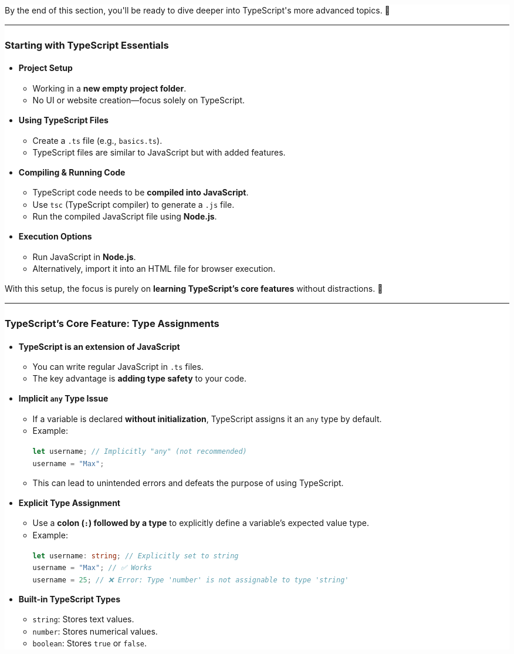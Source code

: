 By the end of this section, you'll be ready to dive deeper into TypeScript's more advanced topics. 🚀

---


### **Starting with TypeScript Essentials**  

- **Project Setup**  
  - Working in a **new empty project folder**.  
  - No UI or website creation—focus solely on TypeScript.  

- **Using TypeScript Files**  
  - Create a `.ts` file (e.g., `basics.ts`).  
  - TypeScript files are similar to JavaScript but with added features.  

- **Compiling & Running Code**  
  - TypeScript code needs to be **compiled into JavaScript**.  
  - Use `tsc` (TypeScript compiler) to generate a `.js` file.  
  - Run the compiled JavaScript file using **Node.js**.  

- **Execution Options**  
  - Run JavaScript in **Node.js**.  
  - Alternatively, import it into an HTML file for browser execution.  

With this setup, the focus is purely on **learning TypeScript’s core features** without distractions. 🚀

---

### **TypeScript’s Core Feature: Type Assignments**  

- **TypeScript is an extension of JavaScript**  
  - You can write regular JavaScript in `.ts` files.  
  - The key advantage is **adding type safety** to your code.  

- **Implicit `any` Type Issue**  
  - If a variable is declared **without initialization**, TypeScript assigns it an `any` type by default.  
  - Example:  
    ```ts
    let username; // Implicitly "any" (not recommended)
    username = "Max";  
    ```  
  - This can lead to unintended errors and defeats the purpose of using TypeScript.  

- **Explicit Type Assignment**  
  - Use a **colon (`:`) followed by a type** to explicitly define a variable’s expected value type.  
  - Example:  
    ```ts
    let username: string; // Explicitly set to string  
    username = "Max"; // ✅ Works  
    username = 25; // ❌ Error: Type 'number' is not assignable to type 'string'
    ```  

- **Built-in TypeScript Types**  
  - `string`: Stores text values.  
  - `number`: Stores numerical values.  
  - `boolean`: Stores `true` or `false`.  
